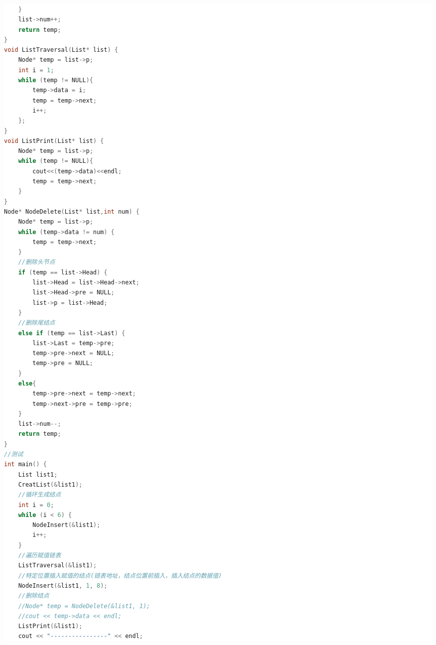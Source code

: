 ```c
    }
    list->num++;
    return temp;
}
void ListTraversal(List* list) {
    Node* temp = list->p;
    int i = 1;
    while (temp != NULL){
        temp->data = i;
        temp = temp->next;
        i++;
    };
}
void ListPrint(List* list) {
    Node* temp = list->p;
    while (temp != NULL){
        cout<<(temp->data)<<endl;
        temp = temp->next;
    }
}
Node* NodeDelete(List* list,int num) {
    Node* temp = list->p;
    while (temp->data != num) {
        temp = temp->next;
    }
    //删除头节点
    if (temp == list->Head) {
        list->Head = list->Head->next;
        list->Head->pre = NULL;
        list->p = list->Head;
    }
    //删除尾结点
    else if (temp == list->Last) {
        list->Last = temp->pre;
        temp->pre->next = NULL;
        temp->pre = NULL;
    }
    else{
        temp->pre->next = temp->next;
        temp->next->pre = temp->pre;
    }
    list->num--;
    return temp;
}
//测试
int main() {
    List list1;
    CreatList(&list1);
    //循环生成结点
    int i = 0;
    while (i < 6) {
        NodeInsert(&list1);
        i++;
    }
    //遍历赋值链表
    ListTraversal(&list1);
    //特定位置插入赋值的结点(链表地址，结点位置前插入，插入结点的数据值)
    NodeInsert(&list1, 1, 8);
    //删除结点
    //Node* temp = NodeDelete(&list1, 1);
    //cout << temp->data << endl;
    ListPrint(&list1);
    cout << "----------------" << endl;
```